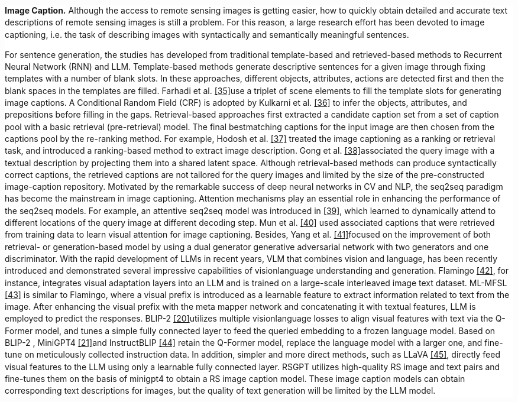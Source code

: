 **Image Caption.** Although the access to remote sensing images is getting easier, how to quickly obtain detailed and accurate text descriptions of remote sensing images is still a problem. For this reason, a large research effort has been devoted to image captioning, i.e. the task of describing images with syntactically and semantically meaningful sentences.

For sentence generation, the studies has developed from traditional template-based and retrieved-based methods to Recurrent Neural Network (RNN) and LLM. Template-based methods generate descriptive sentences for a given image through fixing templates with a number of blank slots. In these approaches, different objects, attributes, actions are detected first and then the blank spaces in the templates are filled. Farhadi et al. [\[35\]](#page-15-34)use a triplet of scene elements to fill the template slots for generating image captions. A Conditional Random Field (CRF) is adopted by Kulkarni et al. [\[36\]](#page-15-35) to infer the objects, attributes, and prepositions before filling in the gaps. Retrieval-based approaches first extracted a candidate caption set from a set of caption pool with a basic retrieval (pre-retrieval) model. The final bestmatching captions for the input image are then chosen from the captions pool by the re-ranking method. For example, Hodosh et al. [\[37\]](#page-16-0) treated the image captioning as a ranking or retrieval task, and introduced a ranking-based method to extract image description. Gong et al. [\[38\]](#page-16-1)associated the query image with a textual description by projecting them into a shared latent space. Although retrieval-based methods can produce syntactically correct captions, the retrieved captions are not tailored for the query images and limited by the size of the pre-constructed image-caption repository. Motivated by the remarkable success of deep neural networks in CV and NLP, the seq2seq paradigm has become the mainstream in image captioning. Attention mechanisms play an essential role in enhancing the performance of the seq2seq models. For example, an attentive seq2seq model was introduced in [\[39\]](#page-16-2), which learned to dynamically attend to different locations of the query image at different decoding step. Mun et al. [\[40\]](#page-16-3) used associated captions that were retrieved from training data to learn visual attention for image captioning. Besides, Yang et al. [\[41\]](#page-16-4)focused on the improvement of both retrieval- or generation-based model by using a dual generator generative adversarial network with two generators and one discriminator. With the rapid development of LLMs in recent years, VLM that combines vision and language, has been recently introduced and demonstrated several impressive capabilities of visionlanguage understanding and generation. Flamingo [\[42\]](#page-16-5), for instance, integrates visual adaptation layers into an LLM and is trained on a large-scale interleaved image text dataset. ML-MFSL [\[43\]](#page-16-6) is similar to Flamingo, where a visual prefix is introduced as a learnable feature to extract information related to text from the image. After enhancing the visual prefix with the meta mapper network and concatenating it with textual features, LLM is employed to predict the responses. BLIP-2 [\[20\]](#page-15-19)utilizes multiple visionlanguage losses to align visual features with text via the Q-Former model, and tunes a simple fully connected layer to feed the queried embedding to a frozen language model. Based on BLIP-2 , MiniGPT4 [\[21\]](#page-15-20)and InstructBLIP [\[44\]](#page-16-7) retain the Q-Former model, replace the language model with a larger one, and fine-tune on meticulously collected instruction data. In addition, simpler and more direct methods, such as LLaVA [\[45\]](#page-16-8), directly feed visual features to the LLM using only a learnable fully connected layer. RSGPT utilizes high-quality RS image and text pairs and fine-tunes them on the basis of minigpt4 to obtain a RS image caption model. These image caption models can obtain corresponding text descriptions for images, but the quality of text generation will be limited by the LLM model.
